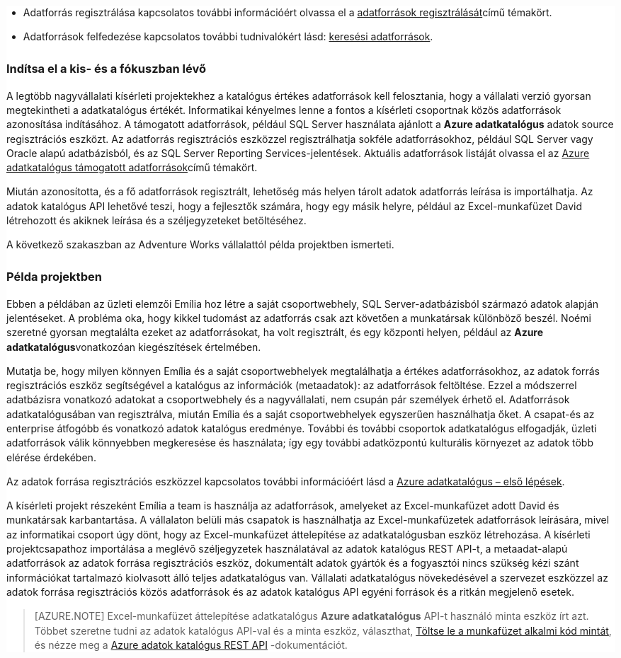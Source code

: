 -   Adatforrás regisztrálása kapcsolatos további információért olvassa el a [adatforrások regisztrálását](data-catalog-get-started.md#exercise-2-registering-data-sources)című témakört.

-   Adatforrások felfedezése kapcsolatos további tudnivalókért lásd: [keresési adatforrások](data-catalog-get-started.md#exercise-3-discovering-registered-data-assets).

### <a name="start-small-and-focused"></a>Indítsa el a kis- és a fókuszban lévő
A legtöbb nagyvállalati kísérleti projektekhez a katalógus értékes adatforrások kell felosztania, hogy a vállalati verzió gyorsan megtekintheti a adatkatalógus értékét. Informatikai kényelmes lenne a fontos a kísérleti csoportnak közös adatforrások azonosítása indításához. A támogatott adatforrások, például SQL Server használata ajánlott a **Azure adatkatalógus** adatok source regisztrációs eszközt. Az adatforrás regisztrációs eszközzel regisztrálhatja sokféle adatforrásokhoz, például SQL Server vagy Oracle alapú adatbázisból, és az SQL Server Reporting Services-jelentések. Aktuális adatforrások listáját olvassa el az [Azure adatkatalógus támogatott adatforrások](data-catalog-dsr.md)című témakört.

Miután azonosította, és a fő adatforrások regisztrált, lehetőség más helyen tárolt adatok adatforrás leírása is importálhatja. Az adatok katalógus API lehetővé teszi, hogy a fejlesztők számára, hogy egy másik helyre, például az Excel-munkafüzet David létrehozott és akiknek leírása és a széljegyzeteket betöltéséhez.

A következő szakaszban az Adventure Works vállalattól példa projektben ismerteti.

### <a name="an-example-project"></a>Példa projektben
Ebben a példában az üzleti elemzői Emília hoz létre a saját csoportwebhely, SQL Server-adatbázisból származó adatok alapján jelentéseket. A probléma oka, hogy kikkel tudomást az adatforrás csak azt követően a munkatársak különböző beszél. Noémi szeretné gyorsan megtalálta ezeket az adatforrásokat, ha volt regisztrált, és egy központi helyen, például az **Azure adatkatalógus**vonatkozóan kiegészítések értelmében.

Mutatja be, hogy milyen könnyen Emília és a saját csoportwebhelyek megtalálhatja a értékes adatforrásokhoz, az adatok forrás regisztrációs eszköz segítségével a katalógus az információk (metaadatok): az adatforrások feltöltése. Ezzel a módszerrel adatbázisra vonatkozó adatokat a csoportwebhely és a nagyvállalati, nem csupán pár személyek érhető el. Adatforrások adatkatalógusában van regisztrálva, miután Emília és a saját csoportwebhelyek egyszerűen használhatja őket. A csapat-és az enterprise átfogóbb és vonatkozó adatok katalógus eredménye. További és további csoportok adatkatalógus elfogadják, üzleti adatforrások válik könnyebben megkeresése és használata; így egy további adatközpontú kulturális környezet az adatok több elérése érdekében.

Az adatok forrása regisztrációs eszközzel kapcsolatos további információért lásd a [Azure adatkatalógus – első lépések](data-catalog-get-started.md).

A kísérleti projekt részeként Emília a team is használja az adatforrások, amelyeket az Excel-munkafüzet adott David és munkatársak karbantartása. A vállalaton belüli más csapatok is használhatja az Excel-munkafüzetek adatforrások leírására, mivel az informatikai csoport úgy dönt, hogy az Excel-munkafüzet áttelepítése az adatkatalógusban eszköz létrehozása. A kísérleti projektcsapathoz importálása a meglévő széljegyzetek használatával az adatok katalógus REST API-t, a metaadat-alapú adatforrások az adatok forrása regisztrációs eszköz, dokumentált adatok gyártók és a fogyasztói nincs szükség kézi szánt információkat tartalmazó kiolvasott álló teljes adatkatalógus van. Vállalati adatkatalógus növekedésével a szervezet eszközzel az adatok forrása regisztrációs közös adatforrások és az adatok katalógus API egyéni források és a ritkán megjelenő esetek.

> [AZURE.NOTE] Excel-munkafüzet áttelepítése adatkatalógus **Azure adatkatalógus** API-t használó minta eszköz írt azt. Többet szeretne tudni az adatok katalógus API-val és a minta eszköz, választhat, [Töltse le a munkafüzet alkalmi kód mintát](https://azure.microsoft.com/documentation/samples/data-catalog-dotnet-excel-register-data-assets/), és nézze meg a [Azure adatok katalógus REST API](https://msdn.microsoft.com/library/azure/mt267593.aspx) -dokumentációt.
